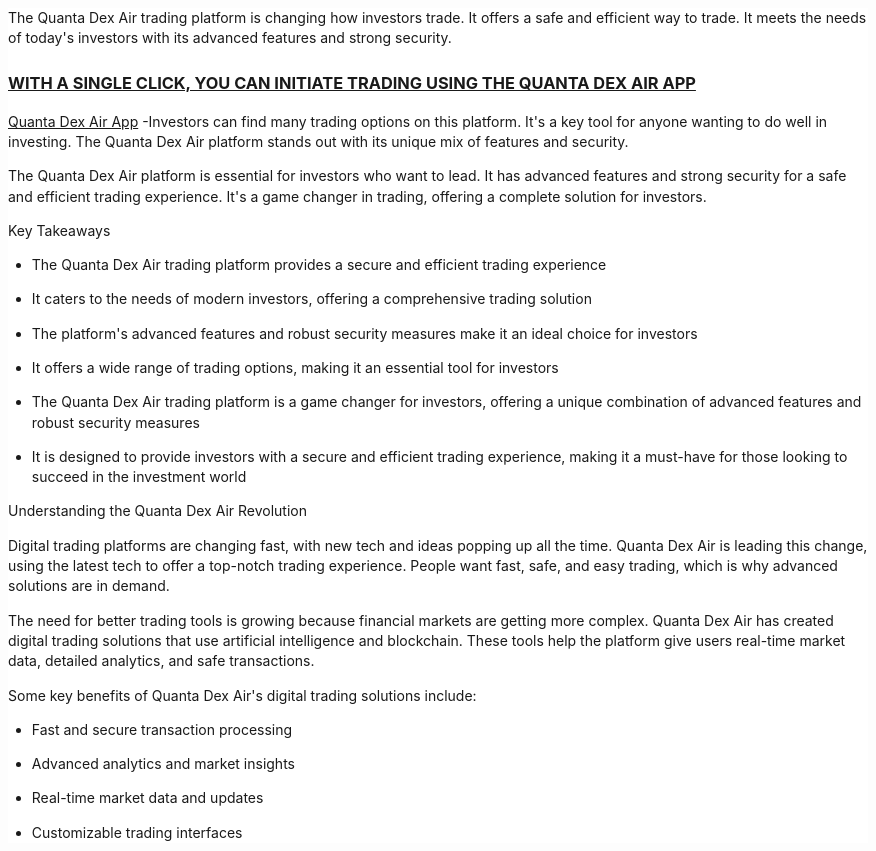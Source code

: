 The Quanta Dex Air trading platform is changing how investors trade. It offers a safe and efficient way to trade. It meets the needs of today's investors with its advanced features and strong security.</p>

<h3 dir="ltr"><a href="https://mydealsjunction.info/order-quantadexair"><strong>WITH A SINGLE CLICK, YOU CAN INITIATE TRADING USING THE QUANTA DEX AIR APP</strong></a></h3>
<p dir="ltr"><a href="https://www.facebook.com/groups/419815351219980">Quanta Dex Air App</a> -Investors can find many trading options on this platform. It's a key tool for anyone wanting to do well in investing. The Quanta Dex Air platform stands out with its unique mix of features and security.</p>
<p dir="ltr">The Quanta Dex Air platform is essential for investors who want to lead. It has advanced features and strong security for a safe and efficient trading experience. It's a game changer in trading, offering a complete solution for investors.</p>
<span dir="ltr">Key Takeaways</span>
<ul>
 	<li dir="ltr">
<p dir="ltr" role="presentation">The Quanta Dex Air trading platform provides a secure and efficient trading experience</p>
</li>
 	<li dir="ltr">
<p dir="ltr" role="presentation">It caters to the needs of modern investors, offering a comprehensive trading solution</p>
</li>
 	<li dir="ltr">
<p dir="ltr" role="presentation">The platform's advanced features and robust security measures make it an ideal choice for investors</p>
</li>
 	<li dir="ltr">
<p dir="ltr" role="presentation">It offers a wide range of trading options, making it an essential tool for investors</p>
</li>
 	<li dir="ltr">
<p dir="ltr" role="presentation">The Quanta Dex Air trading platform is a game changer for investors, offering a unique combination of advanced features and robust security measures</p>
</li>
 	<li dir="ltr">
<p dir="ltr" role="presentation">It is designed to provide investors with a secure and efficient trading experience, making it a must-have for those looking to succeed in the investment world</p>
</li>
</ul>
<span dir="ltr">Understanding the Quanta Dex Air Revolution</span>
<p dir="ltr">Digital trading platforms are changing fast, with new tech and ideas popping up all the time. Quanta Dex Air is leading this change, using the latest tech to offer a top-notch trading experience. People want fast, safe, and easy trading, which is why advanced solutions are in demand.</p>
<p dir="ltr">The need for better trading tools is growing because financial markets are getting more complex. Quanta Dex Air has created digital trading solutions that use artificial intelligence and blockchain. These tools help the platform give users real-time market data, detailed analytics, and safe transactions.</p>
<p dir="ltr">Some key benefits of Quanta Dex Air's digital trading solutions include:</p>

<ul>
 	<li dir="ltr">
<p dir="ltr" role="presentation">Fast and secure transaction processing</p>
</li>
 	<li dir="ltr">
<p dir="ltr" role="presentation">Advanced analytics and market insights</p>
</li>
 	<li dir="ltr">
<p dir="ltr" role="presentation">Real-time market data and updates</p>
</li>
 	<li dir="ltr">
<p dir="ltr" role="presentation">Customizable trading interfaces</p>
</li>